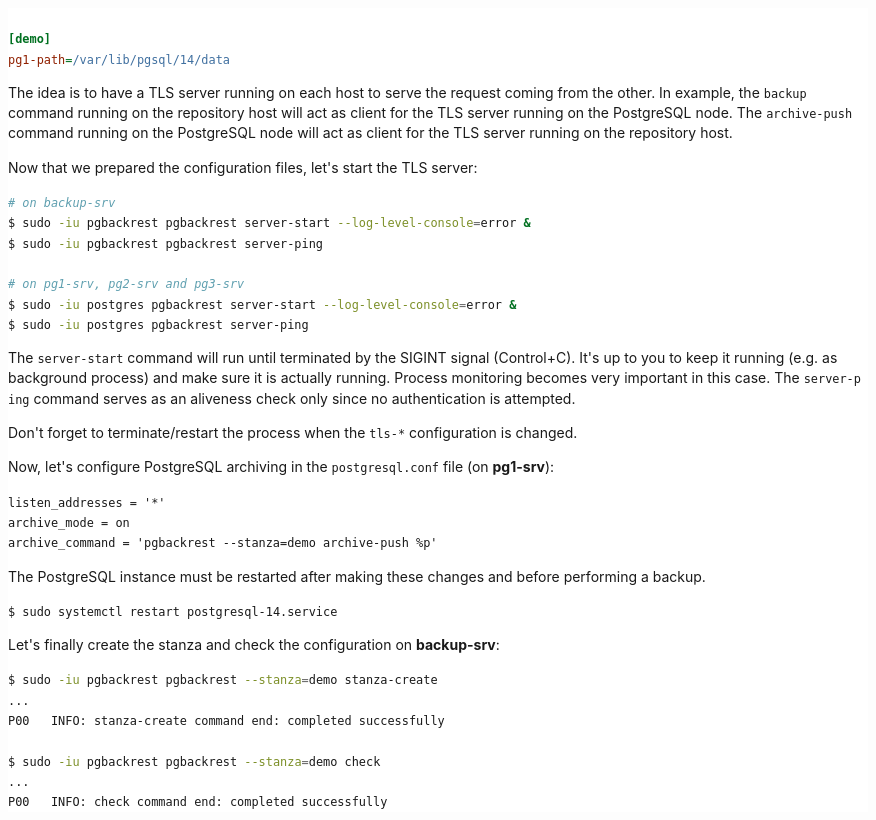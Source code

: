 ```ini

[demo]
pg1-path=/var/lib/pgsql/14/data
```

The idea is to have a TLS server running on each host to serve the request coming from the other.
In example, the `backup` command running on the repository host will act as client for the TLS server running on the
PostgreSQL node. The `archive-push` command running on the PostgreSQL node will act as client for the TLS server running
on the repository host.

Now that we prepared the configuration files, let's start the TLS server:

```bash
# on backup-srv
$ sudo -iu pgbackrest pgbackrest server-start --log-level-console=error &
$ sudo -iu pgbackrest pgbackrest server-ping

# on pg1-srv, pg2-srv and pg3-srv
$ sudo -iu postgres pgbackrest server-start --log-level-console=error &
$ sudo -iu postgres pgbackrest server-ping
```

The `server-start` command will run until terminated by the SIGINT signal (Control+C). It's up to you to keep it running
(e.g. as background process) and make sure it is actually running. Process monitoring becomes very important in this case.
The `server-ping` command serves as an aliveness check only since no authentication is attempted.

Don't forget to terminate/restart the process when the `tls-*` configuration is changed.

Now, let's configure PostgreSQL archiving in the `postgresql.conf` file (on **pg1-srv**):

```
listen_addresses = '*'
archive_mode = on
archive_command = 'pgbackrest --stanza=demo archive-push %p'
```

The PostgreSQL instance must be restarted after making these changes and before performing a backup.

```bash
$ sudo systemctl restart postgresql-14.service
```

Let's finally create the stanza and check the configuration on **backup-srv**:

```bash
$ sudo -iu pgbackrest pgbackrest --stanza=demo stanza-create
...
P00   INFO: stanza-create command end: completed successfully

$ sudo -iu pgbackrest pgbackrest --stanza=demo check
...
P00   INFO: check command end: completed successfully
```
